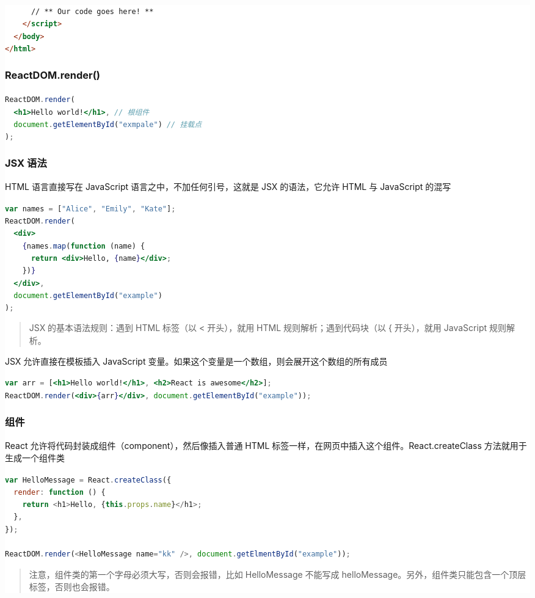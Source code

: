 ```html
      // ** Our code goes here! **
    </script>
  </body>
</html>
```

### ReactDOM.render()

```jsx
ReactDOM.render(
  <h1>Hello world!</h1>, // 根组件
  document.getElementById("exmpale") // 挂载点
);
```

### JSX 语法

HTML 语言直接写在 JavaScript 语言之中，不加任何引号，这就是 JSX 的语法，它允许 HTML 与 JavaScript 的混写

```jsx
var names = ["Alice", "Emily", "Kate"];
ReactDOM.render(
  <div>
    {names.map(function (name) {
      return <div>Hello, {name}</div>;
    })}
  </div>,
  document.getElementById("example")
);
```

> JSX 的基本语法规则：遇到 HTML 标签（以 < 开头），就用 HTML 规则解析；遇到代码块（以 { 开头），就用 JavaScript 规则解析。

JSX 允许直接在模板插入 JavaScript 变量。如果这个变量是一个数组，则会展开这个数组的所有成员

```jsx
var arr = [<h1>Hello world!</h1>, <h2>React is awesome</h2>];
ReactDOM.render(<div>{arr}</div>, document.getElementById("example"));
```

### 组件

React 允许将代码封装成组件（component），然后像插入普通 HTML 标签一样，在网页中插入这个组件。React.createClass 方法就用于生成一个组件类

```js
var HelloMessage = React.createClass({
  render: function () {
    return <h1>Hello, {this.props.name}</h1>;
  },
});

ReactDOM.render(<HelloMessage name="kk" />, document.getElmentById("example"));
```

> 注意，组件类的第一个字母必须大写，否则会报错，比如 HelloMessage 不能写成 helloMessage。另外，组件类只能包含一个顶层标签，否则也会报错。

